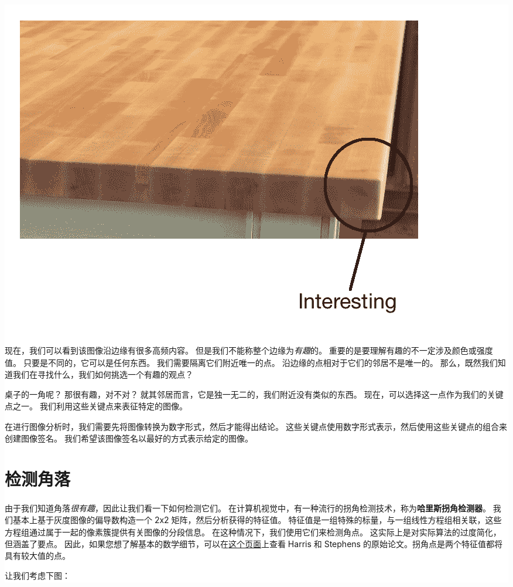 ![](img/27350a15-0e27-4955-96d7-37e2ece5cbbf.png)

现在，我们可以看到该图像沿边缘有很多高频内容。 但是我们不能称整个边缘为*有趣*的。 重要的是要理解有趣的不一定涉及颜色或强度值。 只要是不同的，它可以是任何东西。 我们需要隔离它们附近唯一的点。 沿边缘的点相对于它们的邻居不是唯一的。 那么，既然我们知道我们在寻找什么，我们如何挑选一个有趣的观点？

桌子的一角呢？ 那很有趣，对不对？ 就其邻居而言，它是独一无二的，我们附近没有类似的东西。 现在，可以选择这一点作为我们的关键点之一。 我们利用这些关键点来表征特定的图像。

在进行图像分析时，我们需要先将图像转换为数字形式，然后才能得出结论。 这些关键点使用数字形式表示，然后使用这些关键点的组合来创建图像签名。 我们希望该图像签名以最好的方式表示给定的图像。

# 检测角落

由于我们知道角落*很有趣*，因此让我们看一下如何检测它们。 在计算机视觉中，有一种流行的拐角检测技术，称为**哈里斯拐角检测器**。 我们基本上基于灰度图像的偏导数构造一个 2x2 矩阵，然后分析获得的特征值。 特征值是一组特殊的标量，与一组线性方程组相关联，这些方程组通过属于一起的像素簇提供有关图像的分段信息。 在这种情况下，我们使用它们来检测角点。 这实际上是对实际算法的过度简化，但涵盖了要点。 因此，如果您想了解基本的数学细节，可以在[这个页面](http://www.bmva.org/bmvc/1988/avc-88-023.pdf)上查看 Harris 和 Stephens 的原始论文。拐角点是两个特征值都将具有较大值的点。

让我们考虑下图：
